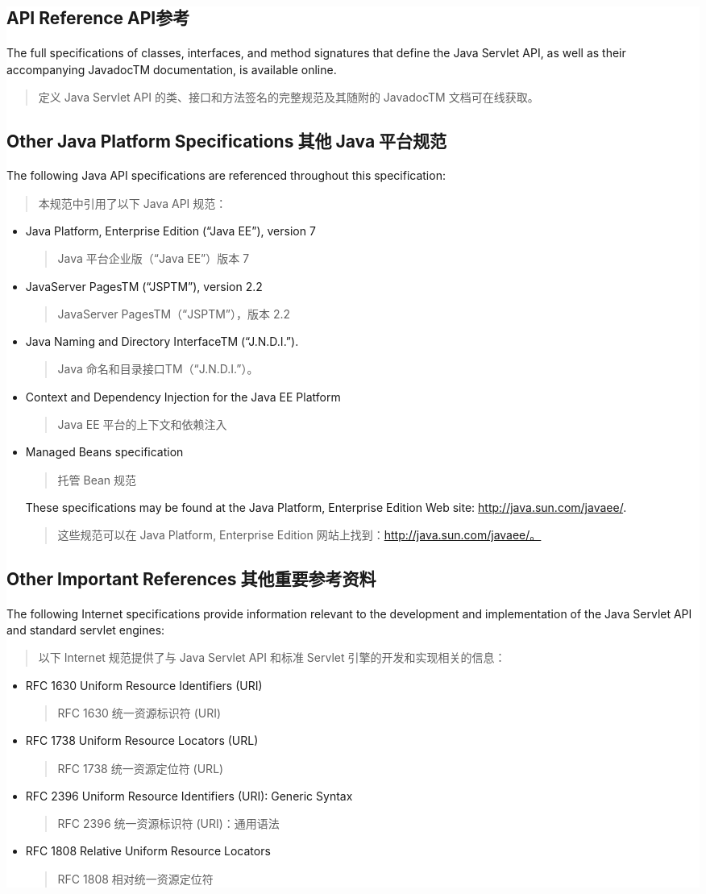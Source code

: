 ## API Reference API参考

The full specifications of classes, interfaces, and method signatures that define the Java Servlet API, as well as their accompanying JavadocTM documentation, is available online.

> 定义 Java Servlet API 的类、接口和方法签名的完整规范及其随附的 JavadocTM 文档可在线获取。

## Other Java Platform Specifications 其他 Java 平台规范

The following Java API specifications are referenced throughout this specification:

> 本规范中引用了以下 Java API 规范：

- Java Platform, Enterprise Edition (“Java EE”), version 7

  > Java 平台企业版（“Java EE”）版本 7

- JavaServer PagesTM (“JSPTM”), version 2.2

  > JavaServer PagesTM（“JSPTM”），版本 2.2

- Java Naming and Directory InterfaceTM (“J.N.D.I.”).

  > Java 命名和目录接口TM（“J.N.D.I.”）。

- Context and Dependency Injection for the Java EE Platform

  > Java EE 平台的上下文和依赖注入

- Managed Beans specification

  > 托管 Bean 规范

  These specifications may be found at the Java Platform, Enterprise Edition Web site: http://java.sun.com/javaee/.

  > 这些规范可以在 Java Platform, Enterprise Edition 网站上找到：http://java.sun.com/javaee/。

## Other Important References 其他重要参考资料

The following Internet specifications provide information relevant to the development and implementation of the Java Servlet API and standard servlet engines:

> 以下 Internet 规范提供了与 Java Servlet API 和标准 Servlet 引擎的开发和实现相关的信息：

- RFC 1630 Uniform Resource Identifiers (URI)

  > RFC 1630 统一资源标识符 (URI)

- RFC 1738 Uniform Resource Locators (URL)

  > RFC 1738 统一资源定位符 (URL)

- RFC 2396 Uniform Resource Identifiers (URI): Generic Syntax

  > RFC 2396 统一资源标识符 (URI)：通用语法

- RFC 1808 Relative Uniform Resource Locators

  > RFC 1808 相对统一资源定位符
